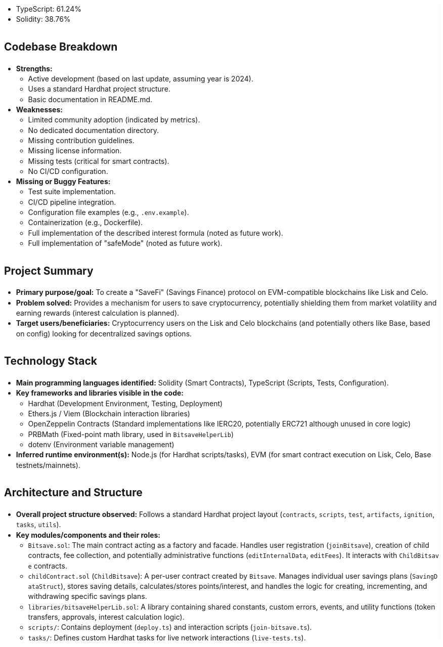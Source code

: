 *   TypeScript: 61.24%
*   Solidity: 38.76%

## Codebase Breakdown

*   **Strengths:**
    *   Active development (based on last update, assuming year is 2024).
    *   Uses a standard Hardhat project structure.
    *   Basic documentation in README.md.
*   **Weaknesses:**
    *   Limited community adoption (indicated by metrics).
    *   No dedicated documentation directory.
    *   Missing contribution guidelines.
    *   Missing license information.
    *   Missing tests (critical for smart contracts).
    *   No CI/CD configuration.
*   **Missing or Buggy Features:**
    *   Test suite implementation.
    *   CI/CD pipeline integration.
    *   Configuration file examples (e.g., `.env.example`).
    *   Containerization (e.g., Dockerfile).
    *   Full implementation of the described interest formula (noted as future work).
    *   Full implementation of "safeMode" (noted as future work).

## Project Summary

*   **Primary purpose/goal:** To create a "SaveFi" (Savings Finance) protocol on EVM-compatible blockchains like Lisk and Celo.
*   **Problem solved:** Provides a mechanism for users to save cryptocurrency, potentially shielding them from market volatility and earning rewards (interest calculation is planned).
*   **Target users/beneficiaries:** Cryptocurrency users on the Lisk and Celo blockchains (and potentially others like Base, based on config) looking for decentralized savings options.

## Technology Stack

*   **Main programming languages identified:** Solidity (Smart Contracts), TypeScript (Scripts, Tests, Configuration).
*   **Key frameworks and libraries visible in the code:**
    *   Hardhat (Development Environment, Testing, Deployment)
    *   Ethers.js / Viem (Blockchain interaction libraries)
    *   OpenZeppelin Contracts (Standard implementations like IERC20, potentially ERC721 although unused in core logic)
    *   PRBMath (Fixed-point math library, used in `BitsaveHelperLib`)
    *   dotenv (Environment variable management)
*   **Inferred runtime environment(s):** Node.js (for Hardhat scripts/tasks), EVM (for smart contract execution on Lisk, Celo, Base testnets/mainnets).

## Architecture and Structure

*   **Overall project structure observed:** Follows a standard Hardhat project layout (`contracts`, `scripts`, `test`, `artifacts`, `ignition`, `tasks`, `utils`).
*   **Key modules/components and their roles:**
    *   `Bitsave.sol`: The main contract acting as a factory and facade. Handles user registration (`joinBitsave`), creation of child contracts, fee collection, and potentially administrative functions (`editInternalData`, `editFees`). It interacts with `ChildBitsave` contracts.
    *   `childContract.sol` (`ChildBitsave`): A per-user contract created by `Bitsave`. Manages individual user savings plans (`SavingDataStruct`), stores saving details, calculates/stores points/interest, and handles the logic for creating, incrementing, and withdrawing specific savings plans.
    *   `libraries/bitsaveHelperLib.sol`: A library containing shared constants, custom errors, events, and utility functions (token transfers, approvals, interest calculation logic).
    *   `scripts/`: Contains deployment (`deploy.ts`) and interaction scripts (`join-bitsave.ts`).
    *   `tasks/`: Defines custom Hardhat tasks for live network interactions (`live-tests.ts`).